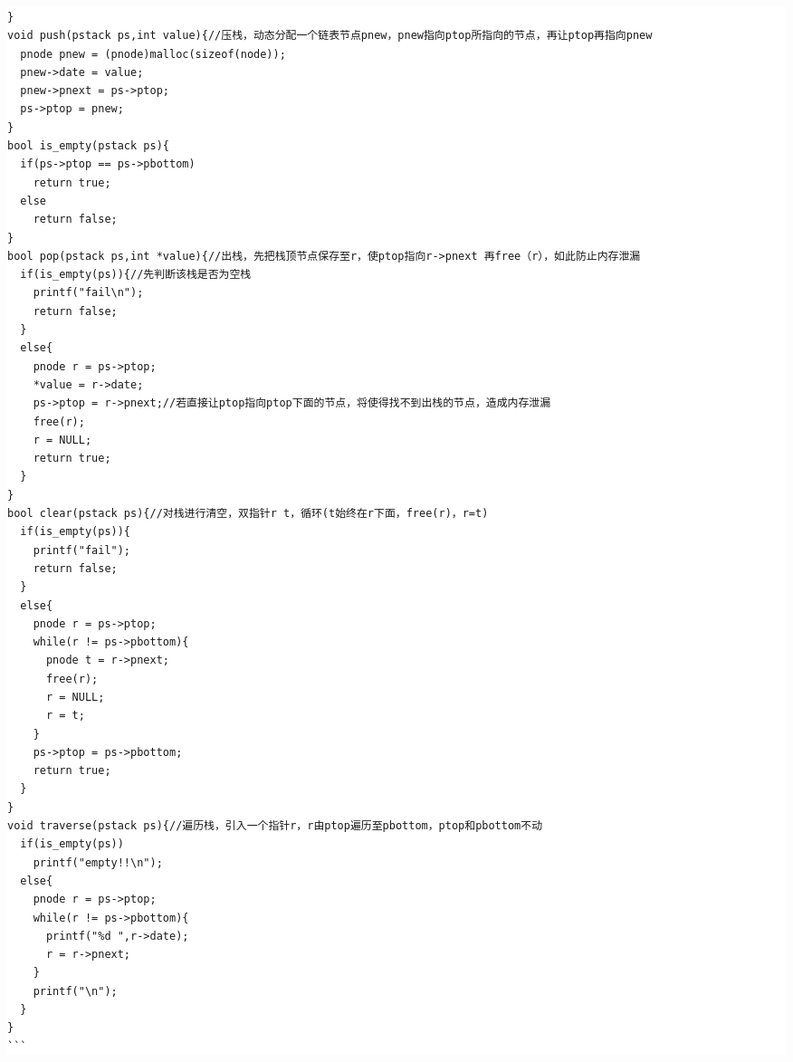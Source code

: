     }
    void push(pstack ps,int value){//压栈，动态分配一个链表节点pnew，pnew指向ptop所指向的节点，再让ptop再指向pnew
      pnode pnew = (pnode)malloc(sizeof(node));
      pnew->date = value;
      pnew->pnext = ps->ptop;
      ps->ptop = pnew;
    }
    bool is_empty(pstack ps){
      if(ps->ptop == ps->pbottom)
        return true;
      else 
        return false;
    }
    bool pop(pstack ps,int *value){//出栈，先把栈顶节点保存至r，使ptop指向r->pnext 再free（r），如此防止内存泄漏
      if(is_empty(ps)){//先判断该栈是否为空栈
        printf("fail\n");
        return false;
      }
      else{
        pnode r = ps->ptop;
        *value = r->date;
        ps->ptop = r->pnext;//若直接让ptop指向ptop下面的节点，将使得找不到出栈的节点，造成内存泄漏
        free(r);
        r = NULL;
        return true;
      }
    }
    bool clear(pstack ps){//对栈进行清空，双指针r t，循环(t始终在r下面，free(r)，r=t)
      if(is_empty(ps)){
        printf("fail");
        return false;
      }
      else{
        pnode r = ps->ptop;
        while(r != ps->pbottom){
          pnode t = r->pnext;
          free(r);
          r = NULL;
          r = t;
        }
        ps->ptop = ps->pbottom;
        return true;
      }
    }
    void traverse(pstack ps){//遍历栈，引入一个指针r，r由ptop遍历至pbottom，ptop和pbottom不动
      if(is_empty(ps))
        printf("empty!!\n");
      else{
        pnode r = ps->ptop;
        while(r != ps->pbottom){
          printf("%d ",r->date);
          r = r->pnext;
        }
        printf("\n");
      }
    }
    ```
